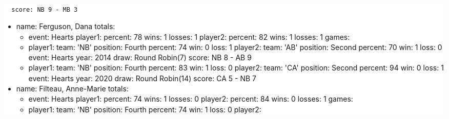       score: NB 9 - MB 3
 - name: Ferguson, Dana
   totals:
    - event: Hearts
      player1:
        percent: 78
        wins: 1
        losses: 1
      player2:
        percent: 82
        wins: 1
        losses: 1
   games:
    - player1:
        team: 'NB'
        position: Fourth
        percent: 74
        win: 0
        loss: 1
      player2:
        team: 'AB'
        position: Second
        percent: 70
        win: 1
        loss: 0
      event: Hearts
      year: 2014
      draw: Round Robin(7)
      score: NB 8 - AB 9
    - player1:
        team: 'NB'
        position: Fourth
        percent: 83
        win: 1
        loss: 0
      player2:
        team: 'CA'
        position: Second
        percent: 94
        win: 0
        loss: 1
      event: Hearts
      year: 2020
      draw: Round Robin(14)
      score: CA 5 - NB 7
 - name: Filteau, Anne-Marie
   totals:
    - event: Hearts
      player1:
        percent: 74
        wins: 1
        losses: 0
      player2:
        percent: 84
        wins: 0
        losses: 1
   games:
    - player1:
        team: 'NB'
        position: Fourth
        percent: 74
        win: 1
        loss: 0
      player2: